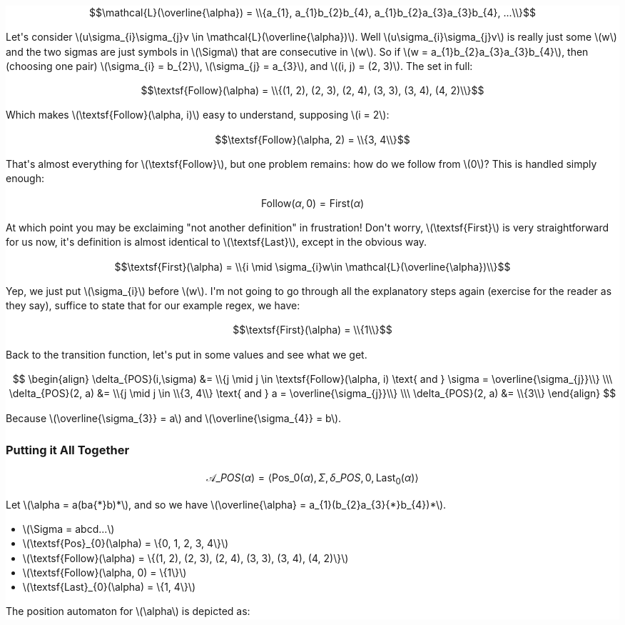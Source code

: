 $$\mathcal{L}(\overline{\alpha}) = \\{a_{1}, a_{1}b_{2}b_{4}, a_{1}b_{2}a_{3}a_{3}b_{4}, ...\\}$$

Let's consider \\(u\sigma\_{i}\sigma\_{j}v \in \mathcal{L}(\overline{\alpha})\\). Well \\(u\sigma\_{i}\sigma\_{j}v\\) is really just some \\(w\\) and the two sigmas are just symbols in \\(\Sigma\\) that are consecutive in \\(w\\). So if \\(w = a_{1}b_{2}a_{3}a_{3}b_{4}\\), then (choosing one pair) \\(\sigma_{i} = b_{2}\\), \\(\sigma_{j} = a_{3}\\), and \\((i, j) = (2, 3)\\). The set in full:

$$\textsf{Follow}(\alpha) = \\{(1, 2), (2, 3), (2, 4), (3, 3), (3, 4), (4, 2)\\}$$

Which makes \\(\textsf{Follow}(\alpha, i)\\) easy to understand, supposing \\(i = 2\\):

$$\textsf{Follow}(\alpha, 2) = \\{3, 4\\}$$

That's almost everything for \\(\textsf{Follow}\\), but one problem remains: how do we follow from \\(0\\)? This is handled simply enough:

$$\textsf{Follow}(\alpha, 0) = \textsf{First}(\alpha)$$

At which point you may be exclaiming "not another definition" in frustration! Don't worry, \\(\textsf{First}\\) is very straightforward for us now, it's definition is almost identical to \\(\textsf{Last}\\), except in the obvious way.

$$\textsf{First}(\alpha) = \\{i \mid \sigma_{i}w\in \mathcal{L}(\overline{\alpha})\\}$$

Yep, we just put \\(\sigma\_{i}\\) before \\(w\\). I'm not going to go through all the explanatory steps again (exercise for the reader as they say), suffice to state that for our example regex, we have:

$$\textsf{First}(\alpha) = \\{1\\}$$

Back to the transition function, let's put in some values and see what we get.

$$
\begin{align}
\delta_{POS}(i,\sigma) &= \\{j \mid j \in \textsf{Follow}(\alpha, i) \text{ and } \sigma = \overline{\sigma_{j}}\\} \\\
\delta_{POS}(2, a) &= \\{j \mid j \in \\{3, 4\\} \text{ and } a = \overline{\sigma_{j}}\\} \\\
\delta_{POS}(2, a) &= \\{3\\}
\end{align}
$$

Because \\(\overline{\sigma_{3}} = a\\) and \\(\overline{\sigma_{4}} = b\\).

### Putting it All Together

$$\mathcal{A}\_{POS}(\alpha) = \langle \textsf{Pos}\_{0}(\alpha), \Sigma, \delta\_{POS}, 0, \textsf{Last}_{0}(\alpha) \rangle$$

Let \\(\alpha = a(ba{\*}b)\*\\), and so we have \\(\overline{\alpha} = a_{1}(b_{2}a_{3}{\*}b_{4})\*\\).

- \\(\Sigma = abcd...\\)
- \\(\textsf{Pos}\_{0}(\alpha) = \\{0, 1, 2, 3, 4\\}\\)
- \\(\textsf{Follow}(\alpha) = \\{(1, 2), (2, 3), (2, 4), (3, 3), (3, 4), (4, 2)\\}\\)
- \\(\textsf{Follow}(\alpha, 0) = \\{1\\}\\)
- \\(\textsf{Last}_{0}(\alpha) = \\{1, 4\\}\\)

The position automaton for \\(\alpha\\) is depicted as:
